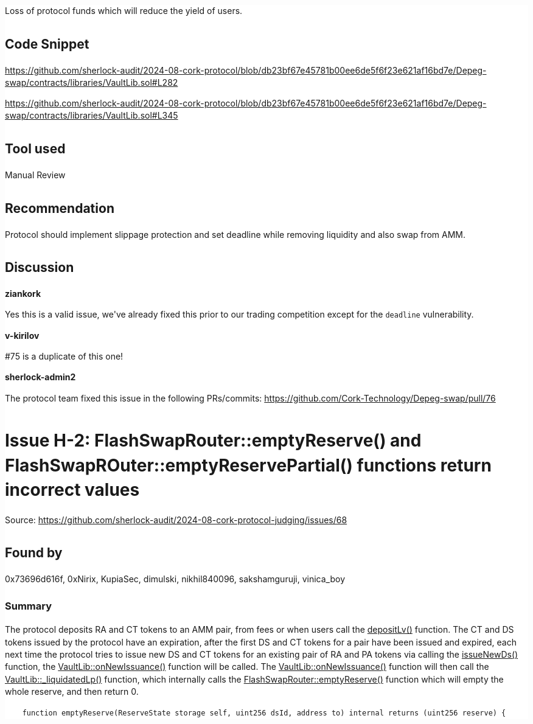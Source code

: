 Loss of protocol funds which will reduce the yield of users.

## Code Snippet

https://github.com/sherlock-audit/2024-08-cork-protocol/blob/db23bf67e45781b00ee6de5f6f23e621af16bd7e/Depeg-swap/contracts/libraries/VaultLib.sol#L282

https://github.com/sherlock-audit/2024-08-cork-protocol/blob/db23bf67e45781b00ee6de5f6f23e621af16bd7e/Depeg-swap/contracts/libraries/VaultLib.sol#L345

## Tool used

Manual Review

## Recommendation

Protocol should implement slippage protection and set deadline while removing liquidity and also swap from AMM.



## Discussion

**ziankork**

Yes this is a valid issue, we've already fixed this prior to our trading competition except for the `deadline` vulnerability.

**v-kirilov**

#75 is a duplicate of this one!

**sherlock-admin2**

The protocol team fixed this issue in the following PRs/commits:
https://github.com/Cork-Technology/Depeg-swap/pull/76


# Issue H-2: FlashSwapRouter::emptyReserve()  and FlashSwapROuter::emptyReservePartial() functions return incorrect values 

Source: https://github.com/sherlock-audit/2024-08-cork-protocol-judging/issues/68 

## Found by 
0x73696d616f, 0xNirix, KupiaSec, dimulski, nikhil840096, sakshamguruji, vinica\_boy
### Summary

The protocol deposits RA and CT tokens to an AMM pair, from fees or when users call the [depositLv()](https://github.com/sherlock-audit/2024-08-cork-protocol/blob/main/Depeg-swap/contracts/core/Vault.sol#L33-L37) function. The CT and DS tokens issued by the protocol have an expiration, after the first DS and CT tokens for a pair have been issued and expired, each next time the protocol tries to issue new DS and CT tokens for an existing pair of RA and PA tokens via calling the [issueNewDs()](https://github.com/sherlock-audit/2024-08-cork-protocol/blob/main/Depeg-swap/contracts/core/ModuleCore.sol#L57-L86) function, the [VaultLib::onNewIssuance()](https://github.com/sherlock-audit/2024-08-cork-protocol/blob/main/Depeg-swap/contracts/libraries/VaultLib.sol#L92-L108) function will be called. The [VaultLib::onNewIssuance()](https://github.com/sherlock-audit/2024-08-cork-protocol/blob/main/Depeg-swap/contracts/libraries/VaultLib.sol#L92-L108) function will then call the [VaultLib::_liquidatedLp()](https://github.com/sherlock-audit/2024-08-cork-protocol/blob/main/Depeg-swap/contracts/libraries/VaultLib.sol#L349-L393) function, which internally calls the [FlashSwapRouter::emptyReserve()](https://github.com/sherlock-audit/2024-08-cork-protocol/blob/main/Depeg-swap/contracts/core/flash-swaps/FlashSwapRouter.sol#L69-L72) function which will empty the whole reserve, and then return 0. 
```solidity
    function emptyReserve(ReserveState storage self, uint256 dsId, address to) internal returns (uint256 reserve) {
```
